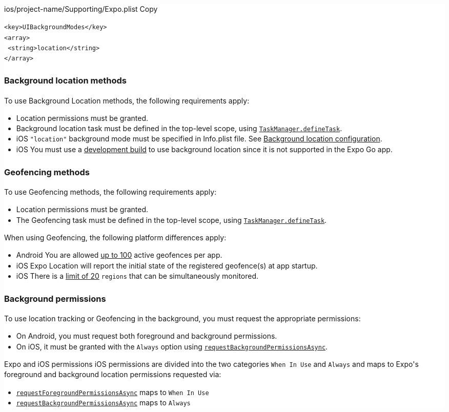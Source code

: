 ios/project-name/Supporting/Expo.plist
Copy
```
<key>UIBackgroundModes</key>
<array>
 <string>location</string>
</array>

```

### Background location methods
To use Background Location methods, the following requirements apply:
  * Location permissions must be granted.
  * Background location task must be defined in the top-level scope, using [`TaskManager.defineTask`](https://docs.expo.dev/versions/latest/sdk/task-manager#taskmanagerdefinetasktaskname-taskexecutor).
  * iOS
`"location"` background mode must be specified in Info.plist file. See [Background location configuration](https://docs.expo.dev/versions/latest/sdk/location#background-location-configuration).
  * iOS
You must use a [development build](https://docs.expo.dev/develop/development-builds/introduction) to use background location since it is not supported in the Expo Go app.


### Geofencing methods
To use Geofencing methods, the following requirements apply:
  * Location permissions must be granted.
  * The Geofencing task must be defined in the top-level scope, using [`TaskManager.defineTask`](https://docs.expo.dev/versions/latest/sdk/task-manager#taskmanagerdefinetasktaskname-taskexecutor).


When using Geofencing, the following platform differences apply:
  * Android
You are allowed [up to 100](https://developer.android.com/develop/sensors-and-location/location/geofencing) active geofences per app.
  * iOS
Expo Location will report the initial state of the registered geofence(s) at app startup.
  * iOS
There is a [limit of 20](https://developer.apple.com/documentation/corelocation/monitoring_the_user_s_proximity_to_geographic_regions) `regions` that can be simultaneously monitored.


### Background permissions
To use location tracking or Geofencing in the background, you must request the appropriate permissions:
  * On Android, you must request both foreground and background permissions.
  * On iOS, it must be granted with the `Always` option using [`requestBackgroundPermissionsAsync`](https://docs.expo.dev/versions/latest/sdk/location#locationrequestbackgroundpermissionsasync).

Expo and iOS permissions
iOS permissions are divided into the two categories `When In Use` and `Always` and maps to Expo's foreground and background location permissions requested via:
  * [`requestForegroundPermissionsAsync`](https://docs.expo.dev/versions/latest/sdk/location#locationrequestforegroundpermissionsasync) maps to `When In Use`
  * [`requestBackgroundPermissionsAsync`](https://docs.expo.dev/versions/latest/sdk/location#locationrequestbackgroundpermissionsasync) maps to `Always`
